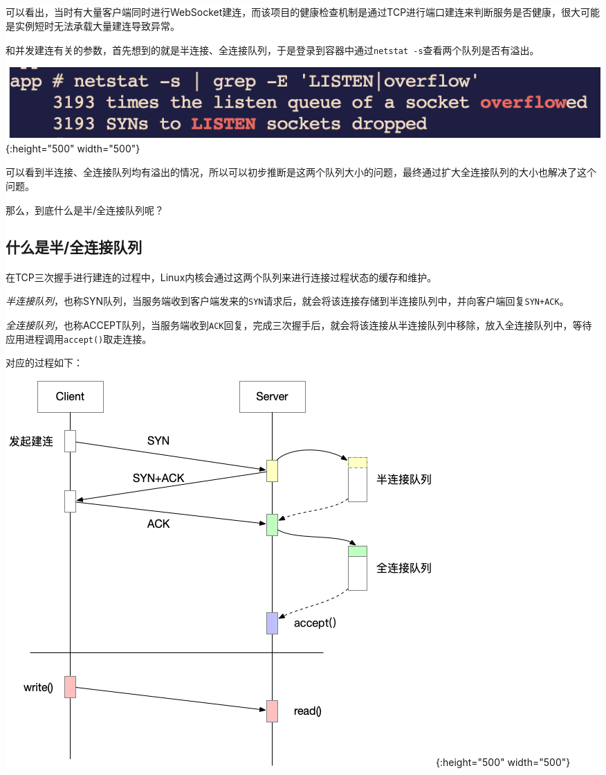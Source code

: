 可以看出，当时有大量客户端同时进行WebSocket建连，而该项目的健康检查机制是通过TCP进行端口建连来判断服务是否健康，很大可能是实例短时无法承载大量建连导致异常。  

和并发建连有关的参数，首先想到的就是半连接、全连接队列，于是登录到容器中通过`netstat -s`查看两个队列是否有溢出。  

![](https://raw.githubusercontent.com/Taaang/blog/master/assets/images/post_imgs/syn_accept_queue/3.png){:height="500" width="500"}  

可以看到半连接、全连接队列均有溢出的情况，所以可以初步推断是这两个队列大小的问题，最终通过扩大全连接队列的大小也解决了这个问题。  

那么，到底什么是半/全连接队列呢？  

## 什么是半/全连接队列

在TCP三次握手进行建连的过程中，Linux内核会通过这两个队列来进行连接过程状态的缓存和维护。  

*半连接队列*，也称SYN队列，当服务端收到客户端发来的`SYN`请求后，就会将该连接存储到半连接队列中，并向客户端回复`SYN+ACK`。  

*全连接队列*，也称ACCEPT队列，当服务端收到`ACK`回复，完成三次握手后，就会将该连接从半连接队列中移除，放入全连接队列中，等待应用进程调用`accept()`取走连接。  

对应的过程如下：  

![](https://raw.githubusercontent.com/Taaang/blog/master/assets/images/post_imgs/syn_accept_queue/4.png){:height="500" width="500"}    
